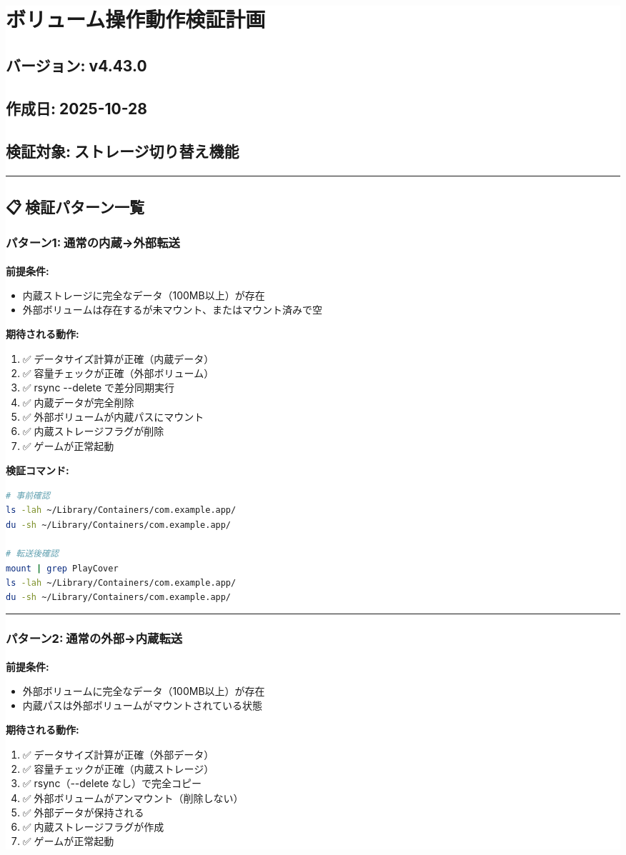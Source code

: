 # ボリューム操作動作検証計画

## バージョン: v4.43.0
## 作成日: 2025-10-28
## 検証対象: ストレージ切り替え機能

---

## 📋 検証パターン一覧

### **パターン1: 通常の内蔵→外部転送**
**前提条件:**
- 内蔵ストレージに完全なデータ（100MB以上）が存在
- 外部ボリュームは存在するが未マウント、またはマウント済みで空

**期待される動作:**
1. ✅ データサイズ計算が正確（内蔵データ）
2. ✅ 容量チェックが正確（外部ボリューム）
3. ✅ rsync --delete で差分同期実行
4. ✅ 内蔵データが完全削除
5. ✅ 外部ボリュームが内蔵パスにマウント
6. ✅ 内蔵ストレージフラグが削除
7. ✅ ゲームが正常起動

**検証コマンド:**
```bash
# 事前確認
ls -lah ~/Library/Containers/com.example.app/
du -sh ~/Library/Containers/com.example.app/

# 転送後確認
mount | grep PlayCover
ls -lah ~/Library/Containers/com.example.app/
du -sh ~/Library/Containers/com.example.app/
```

---

### **パターン2: 通常の外部→内蔵転送**
**前提条件:**
- 外部ボリュームに完全なデータ（100MB以上）が存在
- 内蔵パスは外部ボリュームがマウントされている状態

**期待される動作:**
1. ✅ データサイズ計算が正確（外部データ）
2. ✅ 容量チェックが正確（内蔵ストレージ）
3. ✅ rsync（--delete なし）で完全コピー
4. ✅ 外部ボリュームがアンマウント（削除しない）
5. ✅ 外部データが保持される
6. ✅ 内蔵ストレージフラグが作成
7. ✅ ゲームが正常起動
